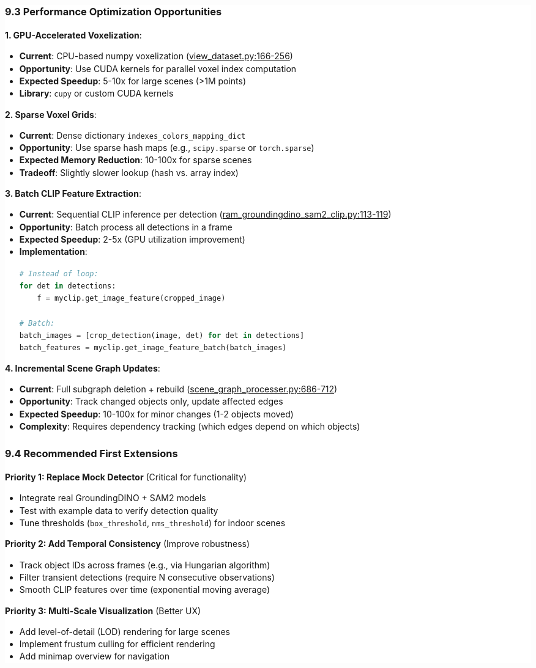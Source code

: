 ### 9.3 Performance Optimization Opportunities

**1. GPU-Accelerated Voxelization**:
- **Current**: CPU-based numpy voxelization ([view_dataset.py:166-256](../../DovSG/dovsg/memory/view_dataset.py#L166-L256))
- **Opportunity**: Use CUDA kernels for parallel voxel index computation
- **Expected Speedup**: 5-10x for large scenes (>1M points)
- **Library**: `cupy` or custom CUDA kernels

**2. Sparse Voxel Grids**:
- **Current**: Dense dictionary `indexes_colors_mapping_dict`
- **Opportunity**: Use sparse hash maps (e.g., `scipy.sparse` or `torch.sparse`)
- **Expected Memory Reduction**: 10-100x for sparse scenes
- **Tradeoff**: Slightly slower lookup (hash vs. array index)

**3. Batch CLIP Feature Extraction**:
- **Current**: Sequential CLIP inference per detection ([ram_groundingdino_sam2_clip.py:113-119](../../DovSG/dovsg/memory/ram_groundingdino_sam2_clip_semantic_memory.py#L113-L119))
- **Opportunity**: Batch process all detections in a frame
- **Expected Speedup**: 2-5x (GPU utilization improvement)
- **Implementation**:
  ```python
  # Instead of loop:
  for det in detections:
      f = myclip.get_image_feature(cropped_image)

  # Batch:
  batch_images = [crop_detection(image, det) for det in detections]
  batch_features = myclip.get_image_feature_batch(batch_images)
  ```

**4. Incremental Scene Graph Updates**:
- **Current**: Full subgraph deletion + rebuild ([scene_graph_processer.py:686-712](../../DovSG/dovsg/memory/scene_graph/scene_graph_processer.py#L686-L712))
- **Opportunity**: Track changed objects only, update affected edges
- **Expected Speedup**: 10-100x for minor changes (1-2 objects moved)
- **Complexity**: Requires dependency tracking (which edges depend on which objects)

### 9.4 Recommended First Extensions

**Priority 1: Replace Mock Detector** (Critical for functionality)
- Integrate real GroundingDINO + SAM2 models
- Test with example data to verify detection quality
- Tune thresholds (`box_threshold`, `nms_threshold`) for indoor scenes

**Priority 2: Add Temporal Consistency** (Improve robustness)
- Track object IDs across frames (e.g., via Hungarian algorithm)
- Filter transient detections (require N consecutive observations)
- Smooth CLIP features over time (exponential moving average)

**Priority 3: Multi-Scale Visualization** (Better UX)
- Add level-of-detail (LOD) rendering for large scenes
- Implement frustum culling for efficient rendering
- Add minimap overview for navigation
